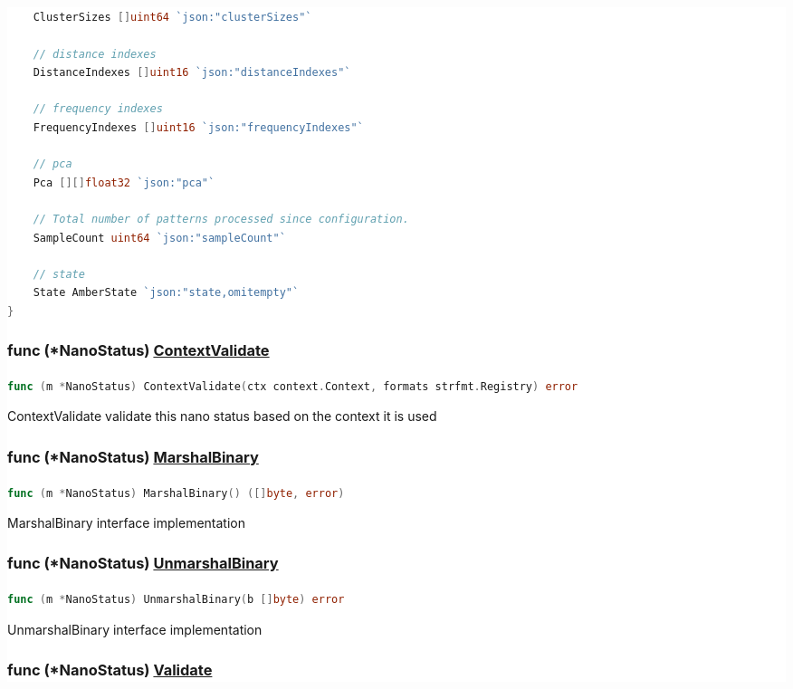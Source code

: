 ```go
    ClusterSizes []uint64 `json:"clusterSizes"`

    // distance indexes
    DistanceIndexes []uint16 `json:"distanceIndexes"`

    // frequency indexes
    FrequencyIndexes []uint16 `json:"frequencyIndexes"`

    // pca
    Pca [][]float32 `json:"pca"`

    // Total number of patterns processed since configuration.
    SampleCount uint64 `json:"sampleCount"`

    // state
    State AmberState `json:"state,omitempty"`
}
```

<a name="NanoStatus.ContextValidate"></a>
### func \(\*NanoStatus\) [ContextValidate](<https://github.com/boonlogic/amber-go-sdk/blob/master/v2/models/nano_status.go#L84>)

```go
func (m *NanoStatus) ContextValidate(ctx context.Context, formats strfmt.Registry) error
```

ContextValidate validate this nano status based on the context it is used

<a name="NanoStatus.MarshalBinary"></a>
### func \(\*NanoStatus\) [MarshalBinary](<https://github.com/boonlogic/amber-go-sdk/blob/master/v2/models/nano_status.go#L112>)

```go
func (m *NanoStatus) MarshalBinary() ([]byte, error)
```

MarshalBinary interface implementation

<a name="NanoStatus.UnmarshalBinary"></a>
### func \(\*NanoStatus\) [UnmarshalBinary](<https://github.com/boonlogic/amber-go-sdk/blob/master/v2/models/nano_status.go#L120>)

```go
func (m *NanoStatus) UnmarshalBinary(b []byte) error
```

UnmarshalBinary interface implementation

<a name="NanoStatus.Validate"></a>
### func \(\*NanoStatus\) [Validate](<https://github.com/boonlogic/amber-go-sdk/blob/master/v2/models/nano_status.go#L53>)
